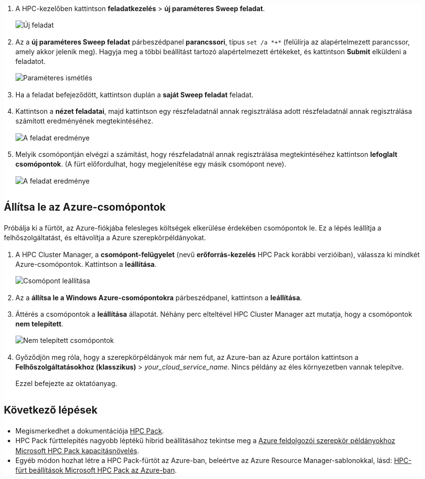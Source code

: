 1. A HPC-kezelőben kattintson **feladatkezelés** > **új paraméteres Sweep feladat**.
   
    ![Új feladat][test_job1]

2. Az a **új paraméteres Sweep feladat** párbeszédpanel **parancssori**, típus `set /a *+*` (felülírja az alapértelmezett parancssor, amely akkor jelenik meg). Hagyja meg a többi beállítást tartozó alapértelmezett értékeket, és kattintson **Submit** elküldeni a feladatot.
   
    ![Paraméteres ismétlés][param_sweep1]

3. Ha a feladat befejeződött, kattintson duplán a **saját Sweep feladat** feladat.

4. Kattintson a **nézet feladatai**, majd kattintson egy részfeladatnál annak regisztrálása adott részfeladatnál annak regisztrálása számított eredményének megtekintéséhez.
   
    ![A feladat eredménye][view_job361]

5. Melyik csomópontján elvégzi a számítást, hogy részfeladatnál annak regisztrálása megtekintéséhez kattintson **lefoglalt csomópontok**. (A fürt előfordulhat, hogy megjelenítése egy másik csomópont neve).
   
    ![A feladat eredménye][view_job362]

## <a name="stop-the-azure-nodes"></a>Állítsa le az Azure-csomópontok
Próbálja ki a fürtöt, az Azure-fiókjába felesleges költségek elkerülése érdekében csomópontok le. Ez a lépés leállítja a felhőszolgáltatást, és eltávolítja a Azure szerepkörpéldányokat.

1. A HPC Cluster Manager, a **csomópont-felügyelet** (nevű **erőforrás-kezelés** HPC Pack korábbi verzióiban), válassza ki mindkét Azure-csomópontok. Kattintson a **leállítása**.
   
    ![Csomópont leállítása][stop_node1]

2. Az a **állítsa le a Windows Azure-csomópontokra** párbeszédpanel, kattintson a **leállítása**. 
   
3. Áttérés a csomópontok a **leállítása** állapotát. Néhány perc elteltével HPC Cluster Manager azt mutatja, hogy a csomópontok **nem telepített**.
   
    ![Nem telepített csomópontok][stop_node4]

4. Győződjön meg róla, hogy a szerepkörpéldányok már nem fut, az Azure-ban az Azure portálon kattintson a **Felhőszolgáltatásokhoz (klasszikus)** > *your_cloud_service_name*. Nincs példány az éles környezetben vannak telepítve. 
   
    Ezzel befejezte az oktatóanyag.

## <a name="next-steps"></a>Következő lépések
* Megismerkedhet a dokumentációja [HPC Pack](https://technet.microsoft.com/library/cc514029).
* HPC Pack fürttelepítés nagyobb léptékű hibrid beállításához tekintse meg a [Azure feldolgozói szerepkör példányokhoz Microsoft HPC Pack kapacitásnövelés](http://go.microsoft.com/fwlink/p/?LinkID=200493).
* Egyéb módon hozhat létre a HPC Pack-fürtöt az Azure-ban, beleértve az Azure Resource Manager-sablonokkal, lásd: [HPC-fürt beállítások Microsoft HPC Pack az Azure-ban](../virtual-machines/windows/hpcpack-cluster-options.md?toc=%2fazure%2fvirtual-machines%2fwindows%2ftoc.json).


[Overview]: ./media/cloud-services-setup-hybrid-hpcpack-cluster/hybrid_cluster_overview.png
[install_hpc1]: ./media/cloud-services-setup-hybrid-hpcpack-cluster/install_hpc1.png
[install_hpc4]: ./media/cloud-services-setup-hybrid-hpcpack-cluster/install_hpc4.png
[install_hpc6]: ./media/cloud-services-setup-hybrid-hpcpack-cluster/install_hpc6.png
[install_hpc7]: ./media/cloud-services-setup-hybrid-hpcpack-cluster/install_hpc7.png
[install_hpc10]: ./media/cloud-services-setup-hybrid-hpcpack-cluster/install_hpc10.png
[config_hpc2]: ./media/cloud-services-setup-hybrid-hpcpack-cluster/config_hpc2.png
[config_hpc3]: ./media/cloud-services-setup-hybrid-hpcpack-cluster/config_hpc3.png
[config_hpc6]: ./media/cloud-services-setup-hybrid-hpcpack-cluster/config_hpc6.png
[config_hpc8]: ./media/cloud-services-setup-hybrid-hpcpack-cluster/config_hpc8.png
[config_hpc10]: ./media/cloud-services-setup-hybrid-hpcpack-cluster/config_hpc10.png
[config_hpc12]: ./media/cloud-services-setup-hybrid-hpcpack-cluster/config_hpc12.png
[config_hpc13]: ./media/cloud-services-setup-hybrid-hpcpack-cluster/config_hpc13.png
[add_node1]: ./media/cloud-services-setup-hybrid-hpcpack-cluster/add_node1.png
[add_node1_1]: ./media/cloud-services-setup-hybrid-hpcpack-cluster/add_node1_1.png
[add_node2]: ./media/cloud-services-setup-hybrid-hpcpack-cluster/add_node2.png
[add_node3]: ./media/cloud-services-setup-hybrid-hpcpack-cluster/add_node3.png
[add_node4]: ./media/cloud-services-setup-hybrid-hpcpack-cluster/add_node4.png
[add_node6]: ./media/cloud-services-setup-hybrid-hpcpack-cluster/add_node6.png
[add_node7]: ./media/cloud-services-setup-hybrid-hpcpack-cluster/add_node7.png
[view_instances1]: ./media/cloud-services-setup-hybrid-hpcpack-cluster/view_instances1.png
[clusrun1]: ./media/cloud-services-setup-hybrid-hpcpack-cluster/clusrun1.png
[test_job1]: ./media/cloud-services-setup-hybrid-hpcpack-cluster/test_job1.png
[param_sweep1]: ./media/cloud-services-setup-hybrid-hpcpack-cluster/param_sweep1.png
[view_job361]: ./media/cloud-services-setup-hybrid-hpcpack-cluster/view_job361.png
[view_job362]: ./media/cloud-services-setup-hybrid-hpcpack-cluster/view_job362.png
[stop_node1]: ./media/cloud-services-setup-hybrid-hpcpack-cluster/stop_node1.png
[stop_node4]: ./media/cloud-services-setup-hybrid-hpcpack-cluster/stop_node4.png
[view_instances2]: ./media/cloud-services-setup-hybrid-hpcpack-cluster/view_instances2.png